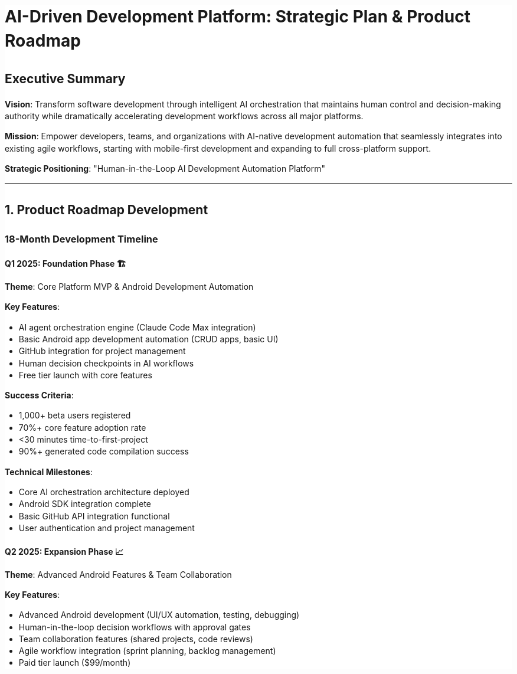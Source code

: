 # AI-Driven Development Platform: Strategic Plan & Product Roadmap

## Executive Summary

**Vision**: Transform software development through intelligent AI orchestration that maintains human control and decision-making authority while dramatically accelerating development workflows across all major platforms.

**Mission**: Empower developers, teams, and organizations with AI-native development automation that seamlessly integrates into existing agile workflows, starting with mobile-first development and expanding to full cross-platform support.

**Strategic Positioning**: "Human-in-the-Loop AI Development Automation Platform"

---

## 1. Product Roadmap Development

### 18-Month Development Timeline

#### Q1 2025: Foundation Phase 🏗️
**Theme**: Core Platform MVP & Android Development Automation

**Key Features**:
- AI agent orchestration engine (Claude Code Max integration)
- Basic Android app development automation (CRUD apps, basic UI)
- GitHub integration for project management
- Human decision checkpoints in AI workflows
- Free tier launch with core features

**Success Criteria**:
- 1,000+ beta users registered
- 70%+ core feature adoption rate
- <30 minutes time-to-first-project
- 90%+ generated code compilation success

**Technical Milestones**:
- Core AI orchestration architecture deployed
- Android SDK integration complete
- Basic GitHub API integration functional
- User authentication and project management

#### Q2 2025: Expansion Phase 📈
**Theme**: Advanced Android Features & Team Collaboration

**Key Features**:
- Advanced Android development (UI/UX automation, testing, debugging)
- Human-in-the-loop decision workflows with approval gates
- Team collaboration features (shared projects, code reviews)
- Agile workflow integration (sprint planning, backlog management)
- Paid tier launch ($99/month)
